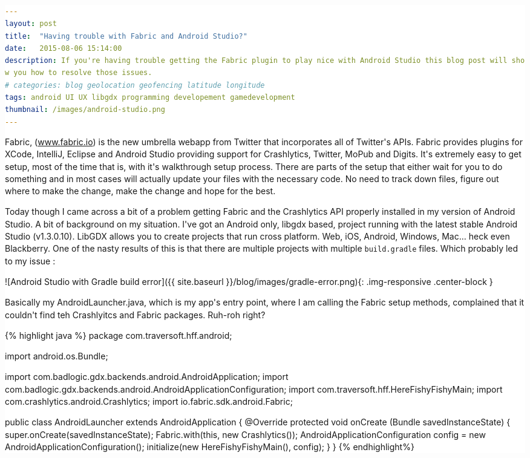 ```yaml
---
layout: post
title:  "Having trouble with Fabric and Android Studio?"
date:   2015-08-06 15:14:00
description: If you're having trouble getting the Fabric plugin to play nice with Android Studio this blog post will show you how to resolve those issues.
# categories: blog geolocation geofencing latitude longitude
tags: android UI UX libgdx programming developement gamedevelopment
thumbnail: /images/android-studio.png
---
```


Fabric, (www.fabric.io) is the new umbrella webapp from Twitter that incorporates all of Twitter's APIs. Fabric provides plugins for XCode, IntelliJ, Eclipse and Android Studio providing support for Crashlytics, Twitter, MoPub and Digits. It's extremely easy to get setup, most of the time that is, with it's walkthrough setup process. There are parts of the setup that either wait for you to do something and in most cases will actually update your files with the necessary code. No need to track down files, figure out where to make the change, make the change and hope for the best. 

Today though I came across a bit of a problem getting Fabric and the Crashlytics API properly installed in my version of Android Studio. A bit of background on my situation. I've got an Android only, libgdx based, project running with the latest stable Android Studio (v1.3.0.10). LibGDX allows you to create projects that run cross platform. Web, iOS, Android, Windows, Mac... heck even Blackberry. One of the nasty results of this is that there are multiple projects with multiple `build.gradle` files. Which probably led to my issue :

![Android Studio with Gradle build error]({{ site.baseurl }}/blog/images/gradle-error.png){: .img-responsive .center-block }

Basically my AndroidLauncher.java, which is my app's entry point, where I am calling the Fabric setup methods, complained that it couldn't find teh Crashlyitcs and Fabric packages. Ruh-roh right? 

{% highlight java %}
package com.traversoft.hff.android;

import android.os.Bundle;

import com.badlogic.gdx.backends.android.AndroidApplication;
import com.badlogic.gdx.backends.android.AndroidApplicationConfiguration;
import com.traversoft.hff.HereFishyFishyMain;
import com.crashlytics.android.Crashlytics;
import io.fabric.sdk.android.Fabric;

public class AndroidLauncher extends AndroidApplication {
	@Override
	protected void onCreate (Bundle savedInstanceState) {
		super.onCreate(savedInstanceState);
		Fabric.with(this, new Crashlytics());
		AndroidApplicationConfiguration config = new AndroidApplicationConfiguration();
		initialize(new HereFishyFishyMain(), config);
	}
}
{% endhighlight%}
